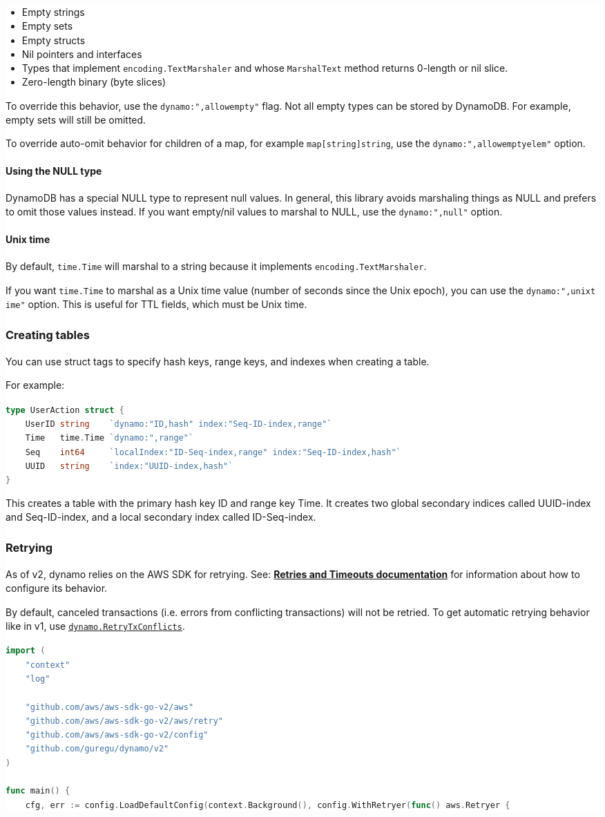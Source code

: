 - Empty strings
- Empty sets
- Empty structs
- Nil pointers and interfaces
- Types that implement `encoding.TextMarshaler` and whose `MarshalText` method returns 0-length or nil slice.
- Zero-length binary (byte slices)

To override this behavior, use the `dynamo:",allowempty"` flag. Not all empty types can be stored by DynamoDB. For example, empty sets will still be omitted.

To override auto-omit behavior for children of a map, for example `map[string]string`, use the `dynamo:",allowemptyelem"` option.

#### Using the NULL type

DynamoDB has a special NULL type to represent null values. In general, this library avoids marshaling things as NULL and prefers to omit those values instead. If you want empty/nil values to marshal to NULL, use the `dynamo:",null"` option.

#### Unix time

By default, `time.Time` will marshal to a string because it implements `encoding.TextMarshaler`.

If you want `time.Time` to marshal as a Unix time value (number of seconds since the Unix epoch), you can use the `dynamo:",unixtime"` option. This is useful for TTL fields, which must be Unix time.

### Creating tables

You can use struct tags to specify hash keys, range keys, and indexes when creating a table.

For example:

```go
type UserAction struct {
	UserID string    `dynamo:"ID,hash" index:"Seq-ID-index,range"`
	Time   time.Time `dynamo:",range"`
	Seq    int64     `localIndex:"ID-Seq-index,range" index:"Seq-ID-index,hash"`
	UUID   string    `index:"UUID-index,hash"`
}
```

This creates a table with the primary hash key ID and range key Time. It creates two global secondary indices called UUID-index and Seq-ID-index, and a local secondary index called ID-Seq-index.

### Retrying

As of v2, dynamo relies on the AWS SDK for retrying. See: [**Retries and Timeouts documentation**](https://aws.github.io/aws-sdk-go-v2/docs/configuring-sdk/retries-timeouts/) for information about how to configure its behavior.

By default, canceled transactions (i.e. errors from conflicting transactions) will not be retried. To get automatic retrying behavior like in v1, use [`dynamo.RetryTxConflicts`](https://godoc.org/github.com/guregu/dynamo/v2#RetryTxConflicts).

```go
import (
	"context"
	"log"

	"github.com/aws/aws-sdk-go-v2/aws"
	"github.com/aws/aws-sdk-go-v2/aws/retry"
	"github.com/aws/aws-sdk-go-v2/config"
	"github.com/guregu/dynamo/v2"
)

func main() {
	cfg, err := config.LoadDefaultConfig(context.Background(), config.WithRetryer(func() aws.Retryer {
```